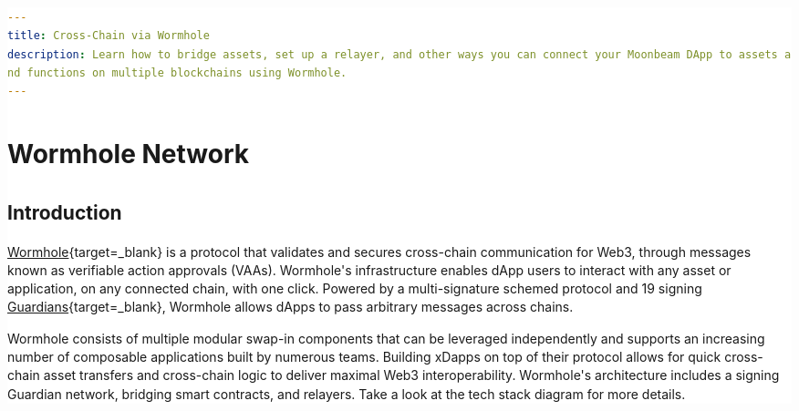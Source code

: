 ```yaml
---
title: Cross-Chain via Wormhole
description: Learn how to bridge assets, set up a relayer, and other ways you can connect your Moonbeam DApp to assets and functions on multiple blockchains using Wormhole.
---
```


# Wormhole Network

## Introduction

[Wormhole](https://wormhole.com){target=\_blank} is a protocol that validates and secures cross-chain communication for Web3, through messages known as verifiable action approvals (VAAs). Wormhole's infrastructure enables dApp users to interact with any asset or application, on any connected chain, with one click. Powered by a multi-signature schemed protocol and 19 signing [Guardians](https://docs.wormhole.com/wormhole/explore-wormhole/guardian){target=\_blank}, Wormhole allows dApps to pass arbitrary messages across chains.

Wormhole consists of multiple modular swap-in components that can be leveraged independently and supports an increasing number of composable applications built by numerous teams. Building xDapps on top of their protocol allows for quick cross-chain asset transfers and cross-chain logic to deliver maximal Web3 interoperability. Wormhole's architecture includes a signing Guardian network, bridging smart contracts, and relayers. Take a look at the tech stack diagram for more details.
